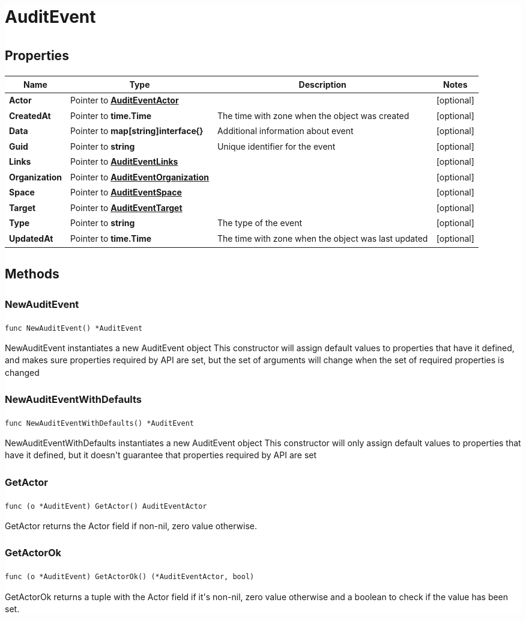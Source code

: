 # AuditEvent

## Properties

Name | Type | Description | Notes
------------ | ------------- | ------------- | -------------
**Actor** | Pointer to [**AuditEventActor**](AuditEventActor.md) |  | [optional] 
**CreatedAt** | Pointer to **time.Time** | The time with zone when the object was created | [optional] 
**Data** | Pointer to **map[string]interface{}** | Additional information about event | [optional] 
**Guid** | Pointer to **string** | Unique identifier for the event | [optional] 
**Links** | Pointer to [**AuditEventLinks**](AuditEventLinks.md) |  | [optional] 
**Organization** | Pointer to [**AuditEventOrganization**](AuditEventOrganization.md) |  | [optional] 
**Space** | Pointer to [**AuditEventSpace**](AuditEventSpace.md) |  | [optional] 
**Target** | Pointer to [**AuditEventTarget**](AuditEventTarget.md) |  | [optional] 
**Type** | Pointer to **string** | The type of the event | [optional] 
**UpdatedAt** | Pointer to **time.Time** | The time with zone when the object was last updated | [optional] 

## Methods

### NewAuditEvent

`func NewAuditEvent() *AuditEvent`

NewAuditEvent instantiates a new AuditEvent object
This constructor will assign default values to properties that have it defined,
and makes sure properties required by API are set, but the set of arguments
will change when the set of required properties is changed

### NewAuditEventWithDefaults

`func NewAuditEventWithDefaults() *AuditEvent`

NewAuditEventWithDefaults instantiates a new AuditEvent object
This constructor will only assign default values to properties that have it defined,
but it doesn't guarantee that properties required by API are set

### GetActor

`func (o *AuditEvent) GetActor() AuditEventActor`

GetActor returns the Actor field if non-nil, zero value otherwise.

### GetActorOk

`func (o *AuditEvent) GetActorOk() (*AuditEventActor, bool)`

GetActorOk returns a tuple with the Actor field if it's non-nil, zero value otherwise
and a boolean to check if the value has been set.
